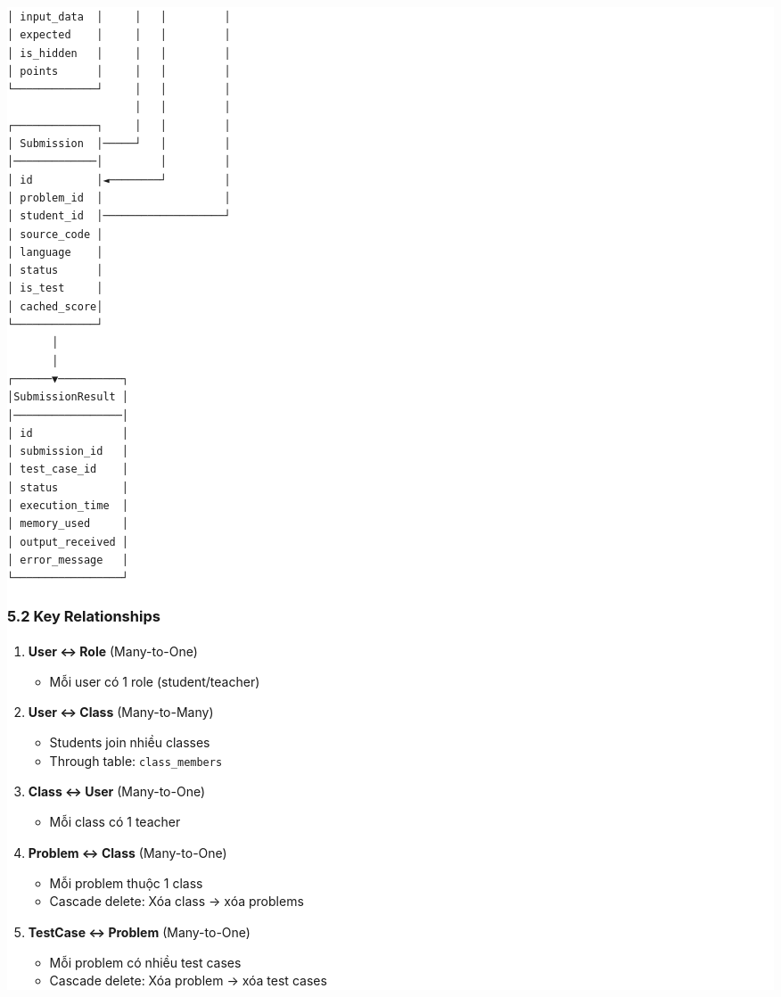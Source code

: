 ```
│ input_data  │     │   │         │
│ expected    │     │   │         │
│ is_hidden   │     │   │         │
│ points      │     │   │         │
└─────────────┘     │   │         │
                    │   │         │
┌─────────────┐     │   │         │
│ Submission  │─────┘   │         │
│─────────────│         │         │
│ id          │◄────────┘         │
│ problem_id  │                   │
│ student_id  │───────────────────┘
│ source_code │
│ language    │
│ status      │
│ is_test     │
│ cached_score│
└─────────────┘
       │
       │
┌──────▼──────────┐
│SubmissionResult │
│─────────────────│
│ id              │
│ submission_id   │
│ test_case_id    │
│ status          │
│ execution_time  │
│ memory_used     │
│ output_received │
│ error_message   │
└─────────────────┘
```

### 5.2 Key Relationships

1. **User ↔ Role** (Many-to-One)
   - Mỗi user có 1 role (student/teacher)

2. **User ↔ Class** (Many-to-Many)
   - Students join nhiều classes
   - Through table: `class_members`

3. **Class ↔ User** (Many-to-One)
   - Mỗi class có 1 teacher

4. **Problem ↔ Class** (Many-to-One)
   - Mỗi problem thuộc 1 class
   - Cascade delete: Xóa class → xóa problems

5. **TestCase ↔ Problem** (Many-to-One)
   - Mỗi problem có nhiều test cases
   - Cascade delete: Xóa problem → xóa test cases
